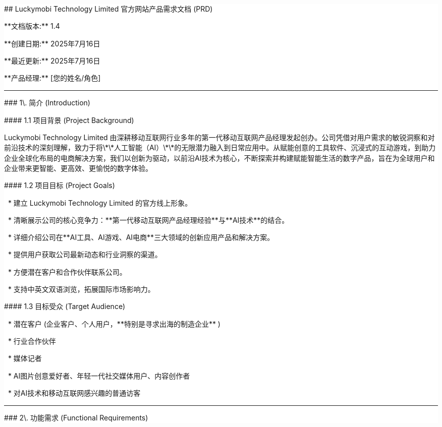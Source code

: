 \## Luckymobi Technology Limited 官方网站产品需求文档 (PRD)



\*\*文档版本:\*\* 1.4

\*\*创建日期:\*\* 2025年7月16日

\*\*最近更新:\*\* 2025年7月16日

\*\*产品经理:\*\* \[您的姓名/角色]



-----



\### 1\\. 简介 (Introduction)



\#### 1.1 项目背景 (Project Background)



Luckymobi Technology Limited 由深耕移动互联网行业多年的第一代移动互联网产品经理发起创办。公司凭借对用户需求的敏锐洞察和对前沿技术的深刻理解，致力于将\\\*\\\*人工智能（AI）\\\*\\\*的无限潜力融入到日常应用中。从赋能创意的工具软件、沉浸式的互动游戏，到助力企业全球化布局的电商解决方案，我们以创新为驱动，以前沿AI技术为核心，不断探索并构建赋能智能生活的数字产品，旨在为全球用户和企业带来更智能、更高效、更愉悦的数字体验。



\#### 1.2 项目目标 (Project Goals)



&nbsp; \* 建立 Luckymobi Technology Limited 的官方线上形象。

&nbsp; \* 清晰展示公司的核心竞争力：\*\*第一代移动互联网产品经理经验\*\*与\*\*AI技术\*\*的结合。

&nbsp; \* 详细介绍公司在\*\*AI工具、AI游戏、AI电商\*\*三大领域的创新应用产品和解决方案。

&nbsp; \* 提供用户获取公司最新动态和行业洞察的渠道。

&nbsp; \* 方便潜在客户和合作伙伴联系公司。

&nbsp; \* 支持中英文双语浏览，拓展国际市场影响力。



\#### 1.3 目标受众 (Target Audience)



&nbsp; \* 潜在客户 (企业客户、个人用户，\*\*特别是寻求出海的制造企业\*\* )

&nbsp; \* 行业合作伙伴

&nbsp; \* 媒体记者

&nbsp; \* AI图片创意爱好者、年轻一代社交媒体用户、内容创作者

&nbsp; \* 对AI技术和移动互联网感兴趣的普通访客



-----



\### 2\\. 功能需求 (Functional Requirements)
